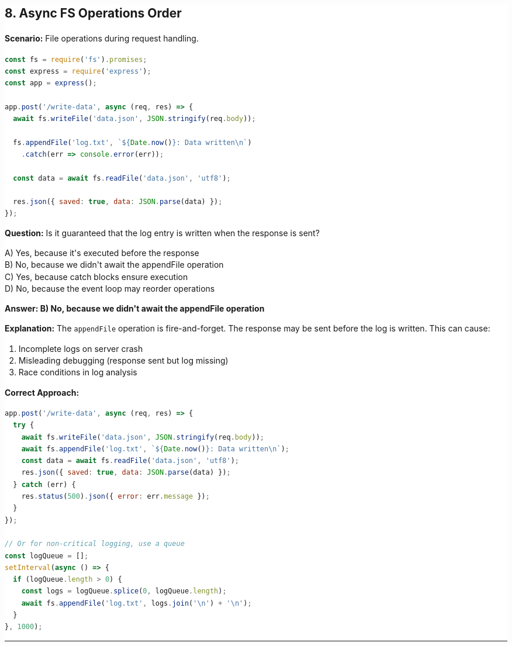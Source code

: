 
## 8. Async FS Operations Order

**Scenario:** File operations during request handling.

```javascript
const fs = require('fs').promises;
const express = require('express');
const app = express();

app.post('/write-data', async (req, res) => {
  await fs.writeFile('data.json', JSON.stringify(req.body));
  
  fs.appendFile('log.txt', `${Date.now()}: Data written\n`)
    .catch(err => console.error(err));
  
  const data = await fs.readFile('data.json', 'utf8');
  
  res.json({ saved: true, data: JSON.parse(data) });
});
```

**Question:** Is it guaranteed that the log entry is written when the response is sent?

A) Yes, because it's executed before the response  
B) No, because we didn't await the appendFile operation  
C) Yes, because catch blocks ensure execution  
D) No, because the event loop may reorder operations

**Answer: B) No, because we didn't await the appendFile operation**

**Explanation:**
The `appendFile` operation is fire-and-forget. The response may be sent before the log is written. This can cause:
1. Incomplete logs on server crash
2. Misleading debugging (response sent but log missing)
3. Race conditions in log analysis

**Correct Approach:**
```javascript
app.post('/write-data', async (req, res) => {
  try {
    await fs.writeFile('data.json', JSON.stringify(req.body));
    await fs.appendFile('log.txt', `${Date.now()}: Data written\n`);
    const data = await fs.readFile('data.json', 'utf8');
    res.json({ saved: true, data: JSON.parse(data) });
  } catch (err) {
    res.status(500).json({ error: err.message });
  }
});

// Or for non-critical logging, use a queue
const logQueue = [];
setInterval(async () => {
  if (logQueue.length > 0) {
    const logs = logQueue.splice(0, logQueue.length);
    await fs.appendFile('log.txt', logs.join('\n') + '\n');
  }
}, 1000);
```

---